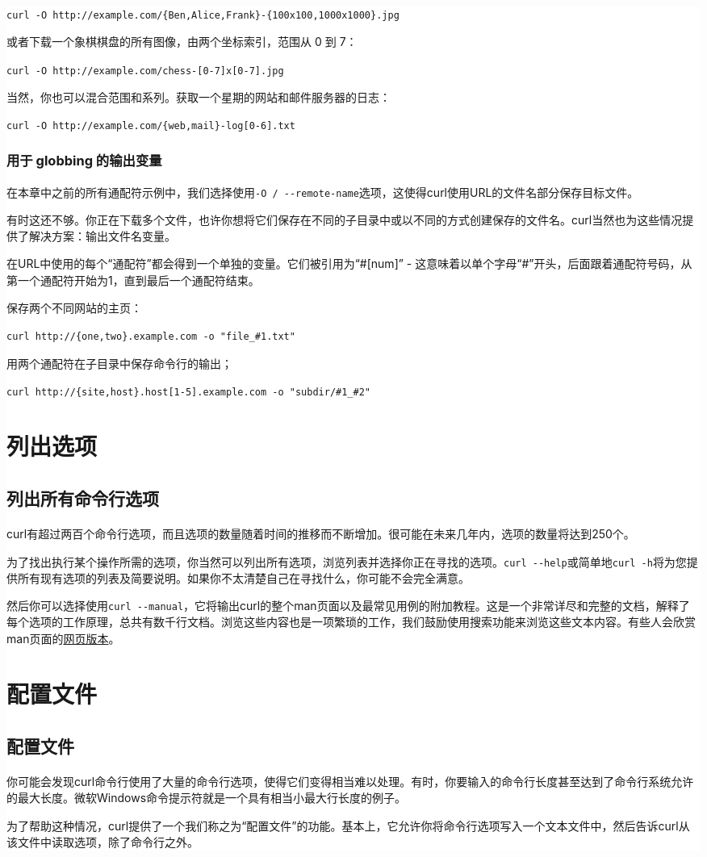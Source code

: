```
curl -O http://example.com/{Ben,Alice,Frank}-{100x100,1000x1000}.jpg 
```

或者下载一个象棋棋盘的所有图像，由两个坐标索引，范围从 0 到 7：

```
curl -O http://example.com/chess-[0-7]x[0-7].jpg 
```

当然，你也可以混合范围和系列。获取一个星期的网站和邮件服务器的日志：

```
curl -O http://example.com/{web,mail}-log[0-6].txt 
```

### 用于 globbing 的输出变量

在本章中之前的所有通配符示例中，我们选择使用`-O / --remote-name`选项，这使得curl使用URL的文件名部分保存目标文件。

有时这还不够。你正在下载多个文件，也许你想将它们保存在不同的子目录中或以不同的方式创建保存的文件名。curl当然也为这些情况提供了解决方案：输出文件名变量。

在URL中使用的每个“通配符”都会得到一个单独的变量。它们被引用为“#[num]” - 这意味着以单个字母“#”开头，后面跟着通配符号码，从第一个通配符开始为1，直到最后一个通配符结束。

保存两个不同网站的主页：

```
curl http://{one,two}.example.com -o "file_#1.txt" 
```

用两个通配符在子目录中保存命令行的输出；

```
curl http://{site,host}.host[1-5].example.com -o "subdir/#1_#2" 
```

# 列出选项

## 列出所有命令行选项

curl有超过两百个命令行选项，而且选项的数量随着时间的推移而不断增加。很可能在未来几年内，选项的数量将达到250个。

为了找出执行某个操作所需的选项，你当然可以列出所有选项，浏览列表并选择你正在寻找的选项。`curl --help`或简单地`curl -h`将为您提供所有现有选项的列表及简要说明。如果你不太清楚自己在寻找什么，你可能不会完全满意。

然后你可以选择使用`curl --manual`，它将输出curl的整个man页面以及最常见用例的附加教程。这是一个非常详尽和完整的文档，解释了每个选项的工作原理，总共有数千行文档。浏览这些内容也是一项繁琐的工作，我们鼓励使用搜索功能来浏览这些文本内容。有些人会欣赏man页面的[网页版本](https://curl.haxx.se/docs/manpage.html)。

# 配置文件

## 配置文件

你可能会发现curl命令行使用了大量的命令行选项，使得它们变得相当难以处理。有时，你要输入的命令行长度甚至达到了命令行系统允许的最大长度。微软Windows命令提示符就是一个具有相当小最大行长度的例子。

为了帮助这种情况，curl提供了一个我们称之为“配置文件”的功能。基本上，它允许你将命令行选项写入一个文本文件中，然后告诉curl从该文件中读取选项，除了命令行之外。
